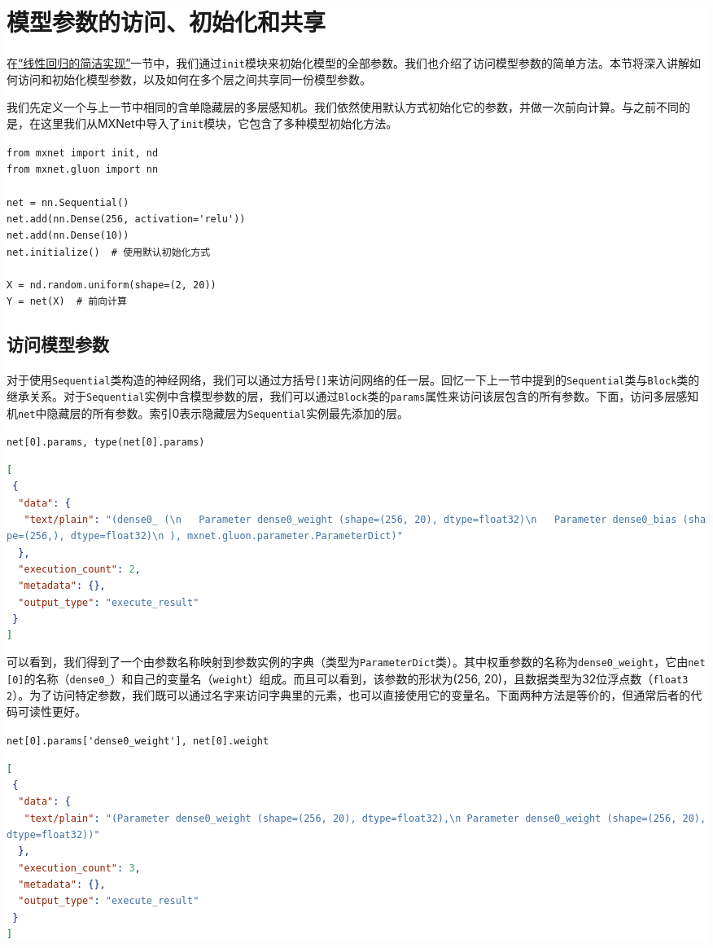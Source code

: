 # 模型参数的访问、初始化和共享

在[“线性回归的简洁实现”](../chapter_deep-learning-basics/linear-regression-gluon.md)一节中，我们通过`init`模块来初始化模型的全部参数。我们也介绍了访问模型参数的简单方法。本节将深入讲解如何访问和初始化模型参数，以及如何在多个层之间共享同一份模型参数。

我们先定义一个与上一节中相同的含单隐藏层的多层感知机。我们依然使用默认方式初始化它的参数，并做一次前向计算。与之前不同的是，在这里我们从MXNet中导入了`init`模块，它包含了多种模型初始化方法。

```{.python .input  n=16}
from mxnet import init, nd
from mxnet.gluon import nn

net = nn.Sequential()
net.add(nn.Dense(256, activation='relu'))
net.add(nn.Dense(10))
net.initialize()  # 使用默认初始化方式

X = nd.random.uniform(shape=(2, 20))
Y = net(X)  # 前向计算
```

## 访问模型参数

对于使用`Sequential`类构造的神经网络，我们可以通过方括号`[]`来访问网络的任一层。回忆一下上一节中提到的`Sequential`类与`Block`类的继承关系。对于`Sequential`实例中含模型参数的层，我们可以通过`Block`类的`params`属性来访问该层包含的所有参数。下面，访问多层感知机`net`中隐藏层的所有参数。索引0表示隐藏层为`Sequential`实例最先添加的层。

```{.python .input  n=2}
net[0].params, type(net[0].params)
```

```{.json .output n=2}
[
 {
  "data": {
   "text/plain": "(dense0_ (\n   Parameter dense0_weight (shape=(256, 20), dtype=float32)\n   Parameter dense0_bias (shape=(256,), dtype=float32)\n ), mxnet.gluon.parameter.ParameterDict)"
  },
  "execution_count": 2,
  "metadata": {},
  "output_type": "execute_result"
 }
]
```

可以看到，我们得到了一个由参数名称映射到参数实例的字典（类型为`ParameterDict`类）。其中权重参数的名称为`dense0_weight`，它由`net[0]`的名称（`dense0_`）和自己的变量名（`weight`）组成。而且可以看到，该参数的形状为(256, 20)，且数据类型为32位浮点数（`float32`）。为了访问特定参数，我们既可以通过名字来访问字典里的元素，也可以直接使用它的变量名。下面两种方法是等价的，但通常后者的代码可读性更好。

```{.python .input  n=3}
net[0].params['dense0_weight'], net[0].weight
```

```{.json .output n=3}
[
 {
  "data": {
   "text/plain": "(Parameter dense0_weight (shape=(256, 20), dtype=float32),\n Parameter dense0_weight (shape=(256, 20), dtype=float32))"
  },
  "execution_count": 3,
  "metadata": {},
  "output_type": "execute_result"
 }
]
```
